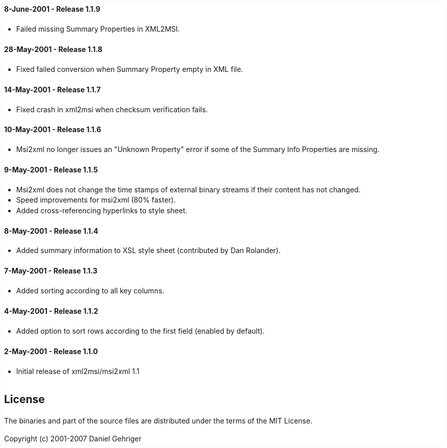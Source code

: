 #### 8-June-2001 - Release 1.1.9
- Failed missing Summary Properties in XML2MSI.

#### 28-May-2001 - Release 1.1.8
- Fixed failed conversion when Summary Property empty in XML file.

#### 14-May-2001 - Release 1.1.7
- Fixed crash in xml2msi when checksum verification fails.

#### 10-May-2001 - Release 1.1.6
- Msi2xml no longer issues an "Unknown Property" error if some of the Summary Info Properties are missing.

#### 9-May-2001 - Release 1.1.5
- Msi2xml does not change the time stamps of external binary streams if their content has not changed.
- Speed improvements for msi2xml (80% faster).
- Added cross-referencing hyperlinks to style sheet.

#### 8-May-2001 - Release 1.1.4
- Added summary information to XSL style sheet (contributed by Dan Rolander).

#### 7-May-2001 - Release 1.1.3
- Added sorting according to all key columns.

#### 4-May-2001 - Release 1.1.2
- Added option to sort rows according to the first field (enabled by default).

#### 2-May-2001 - Release 1.1.0
- Initial release of xml2msi/msi2xml 1.1

## License

The binaries and part of the source files are distributed under the terms of the MIT License.

Copyright (c) 2001-2007 Daniel Gehriger